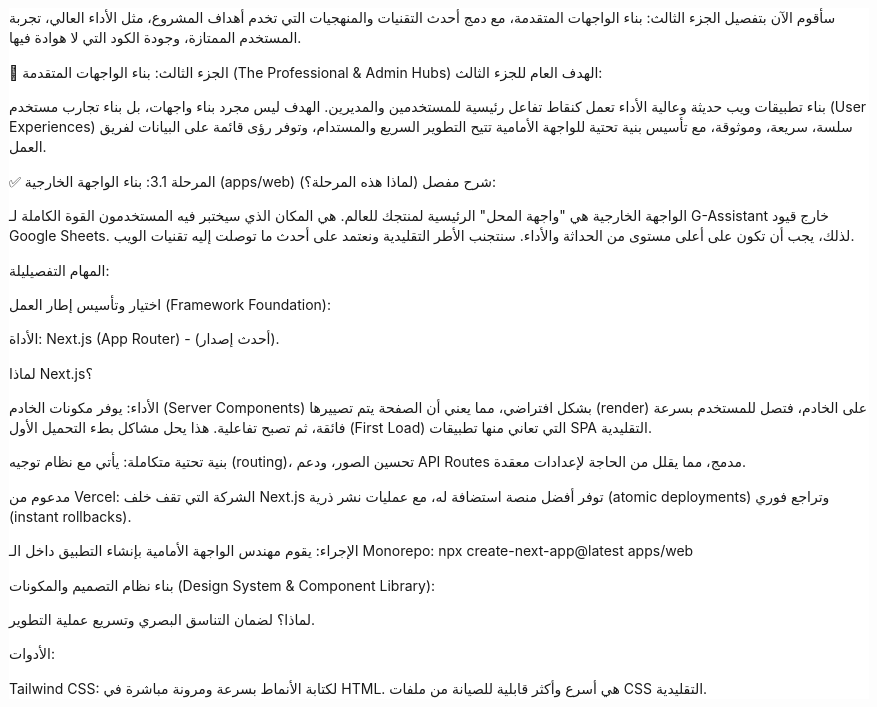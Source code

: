 سأقوم الآن بتفصيل الجزء الثالث: بناء الواجهات المتقدمة، مع دمج أحدث التقنيات والمنهجيات التي تخدم أهداف المشروع، مثل الأداء العالي، تجربة المستخدم الممتازة، وجودة الكود التي لا هوادة فيها.

🎯 الجزء الثالث: بناء الواجهات المتقدمة (The Professional & Admin Hubs)
الهدف العام للجزء الثالث:

بناء تطبيقات ويب حديثة وعالية الأداء تعمل كنقاط تفاعل رئيسية للمستخدمين والمديرين. الهدف ليس مجرد بناء واجهات، بل بناء تجارب مستخدم (User Experiences) سلسة، سريعة، وموثوقة، مع تأسيس بنية تحتية للواجهة الأمامية تتيح التطوير السريع والمستدام، وتوفر رؤى قائمة على البيانات لفريق العمل.

✅ المرحلة 3.1: بناء الواجهة الخارجية (apps/web)
شرح مفصل (لماذا هذه المرحلة؟):

الواجهة الخارجية هي "واجهة المحل" الرئيسية لمنتجك للعالم. هي المكان الذي سيختبر فيه المستخدمون القوة الكاملة لـ G-Assistant خارج قيود Google Sheets. لذلك، يجب أن تكون على أعلى مستوى من الحداثة والأداء. سنتجنب الأطر التقليدية ونعتمد على أحدث ما توصلت إليه تقنيات الويب.

المهام التفصيليلة:

اختيار وتأسيس إطار العمل (Framework Foundation):

الأداة: Next.js (App Router) - (أحدث إصدار).

لماذا Next.js؟

الأداء: يوفر مكونات الخادم (Server Components) بشكل افتراضي، مما يعني أن الصفحة يتم تصييرها (render) على الخادم، فتصل للمستخدم بسرعة فائقة، ثم تصبح تفاعلية. هذا يحل مشاكل بطء التحميل الأول (First Load) التي تعاني منها تطبيقات SPA التقليدية.

بنية تحتية متكاملة: يأتي مع نظام توجيه (routing)، تحسين الصور، ودعم API Routes مدمج، مما يقلل من الحاجة لإعدادات معقدة.

مدعوم من Vercel: الشركة التي تقف خلف Next.js توفر أفضل منصة استضافة له، مع عمليات نشر ذرية (atomic deployments) وتراجع فوري (instant rollbacks).

الإجراء: يقوم مهندس الواجهة الأمامية بإنشاء التطبيق داخل الـ Monorepo:
npx create-next-app@latest apps/web

بناء نظام التصميم والمكونات (Design System & Component Library):

لماذا؟ لضمان التناسق البصري وتسريع عملية التطوير.

الأدوات:

Tailwind CSS: لكتابة الأنماط بسرعة ومرونة مباشرة في HTML. هي أسرع وأكثر قابلية للصيانة من ملفات CSS التقليدية.

